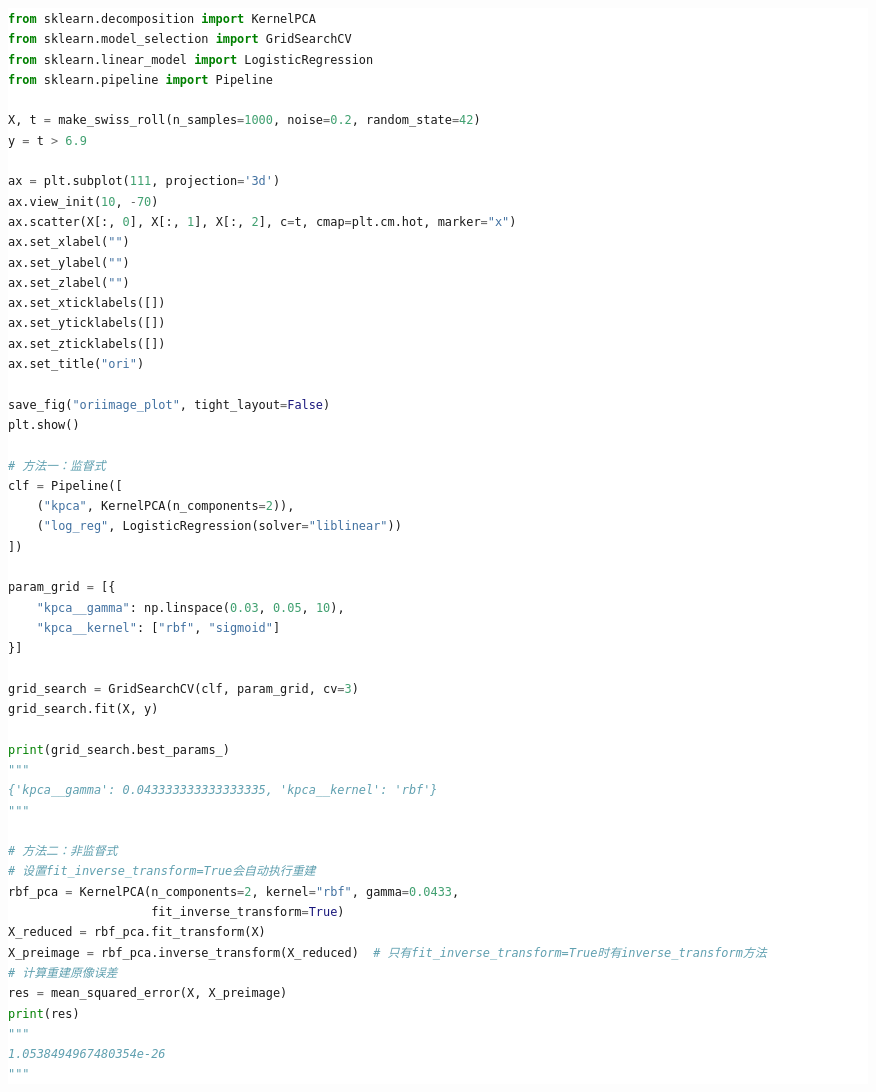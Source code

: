 ```python
from sklearn.decomposition import KernelPCA
from sklearn.model_selection import GridSearchCV
from sklearn.linear_model import LogisticRegression
from sklearn.pipeline import Pipeline

X, t = make_swiss_roll(n_samples=1000, noise=0.2, random_state=42)
y = t > 6.9

ax = plt.subplot(111, projection='3d')
ax.view_init(10, -70)
ax.scatter(X[:, 0], X[:, 1], X[:, 2], c=t, cmap=plt.cm.hot, marker="x")
ax.set_xlabel("")
ax.set_ylabel("")
ax.set_zlabel("")
ax.set_xticklabels([])
ax.set_yticklabels([])
ax.set_zticklabels([])
ax.set_title("ori")

save_fig("oriimage_plot", tight_layout=False)
plt.show()

# 方法一：监督式
clf = Pipeline([
    ("kpca", KernelPCA(n_components=2)),
    ("log_reg", LogisticRegression(solver="liblinear"))
])

param_grid = [{
    "kpca__gamma": np.linspace(0.03, 0.05, 10),
    "kpca__kernel": ["rbf", "sigmoid"]
}]

grid_search = GridSearchCV(clf, param_grid, cv=3)
grid_search.fit(X, y)

print(grid_search.best_params_)
"""
{'kpca__gamma': 0.043333333333333335, 'kpca__kernel': 'rbf'}
"""

# 方法二：非监督式
# 设置fit_inverse_transform=True会自动执行重建
rbf_pca = KernelPCA(n_components=2, kernel="rbf", gamma=0.0433,
                    fit_inverse_transform=True)
X_reduced = rbf_pca.fit_transform(X)
X_preimage = rbf_pca.inverse_transform(X_reduced)  # 只有fit_inverse_transform=True时有inverse_transform方法
# 计算重建原像误差
res = mean_squared_error(X, X_preimage)
print(res)
"""
1.0538494967480354e-26
"""
```
